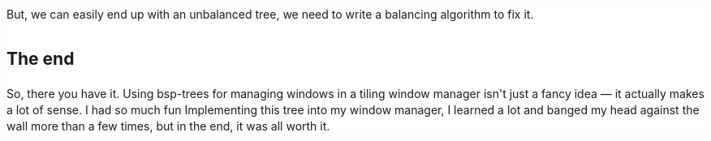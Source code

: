 But, we can easily end up with an unbalanced tree, we need to write a balancing algorithm to fix it.

## The end
So, there you have it. Using bsp-trees for managing windows in a tiling window manager isn't just a fancy idea — it actually makes a lot of sense. I had so much fun Implementing this tree into my window manager, I learned a lot and banged my head against the wall more than a few times, but in the end, it was all worth it.